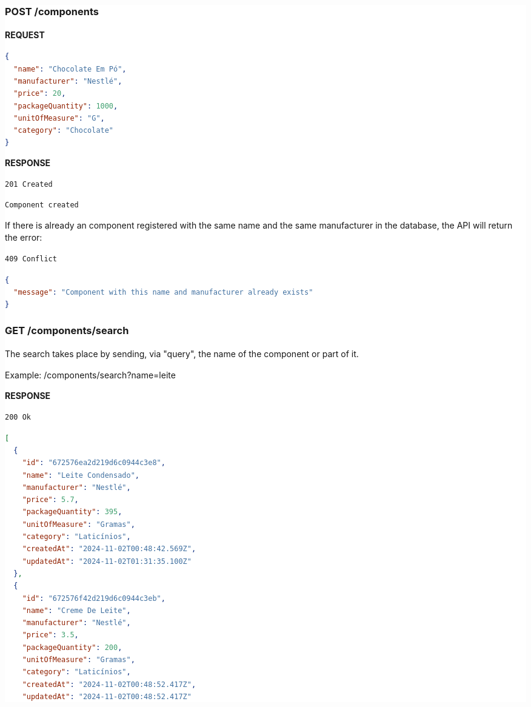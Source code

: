 <h3 id="post-component">POST /components</h3>

**REQUEST**

```json
{
  "name": "Chocolate Em Pó",
  "manufacturer": "Nestlé",
  "price": 20,
  "packageQuantity": 1000,
  "unitOfMeasure": "G",
  "category": "Chocolate"
}
```

**RESPONSE**

```
201 Created
```

```
Component created
```

If there is already an component registered with the same name and the same manufacturer in the database, the API will return the error:

```
409 Conflict
```

```json
{
  "message": "Component with this name and manufacturer already exists"
}
```

<h3 id="get-components-search">GET /components/search</h3>
The search takes place by sending, via "query", the name of the component or part of it.

Example: /components/search?name=leite

**RESPONSE**

```
200 Ok
```

```json
[
  {
    "id": "672576ea2d219d6c0944c3e8",
    "name": "Leite Condensado",
    "manufacturer": "Nestlé",
    "price": 5.7,
    "packageQuantity": 395,
    "unitOfMeasure": "Gramas",
    "category": "Laticínios",
    "createdAt": "2024-11-02T00:48:42.569Z",
    "updatedAt": "2024-11-02T01:31:35.100Z"
  },
  {
    "id": "672576f42d219d6c0944c3eb",
    "name": "Creme De Leite",
    "manufacturer": "Nestlé",
    "price": 3.5,
    "packageQuantity": 200,
    "unitOfMeasure": "Gramas",
    "category": "Laticínios",
    "createdAt": "2024-11-02T00:48:52.417Z",
    "updatedAt": "2024-11-02T00:48:52.417Z"
```
